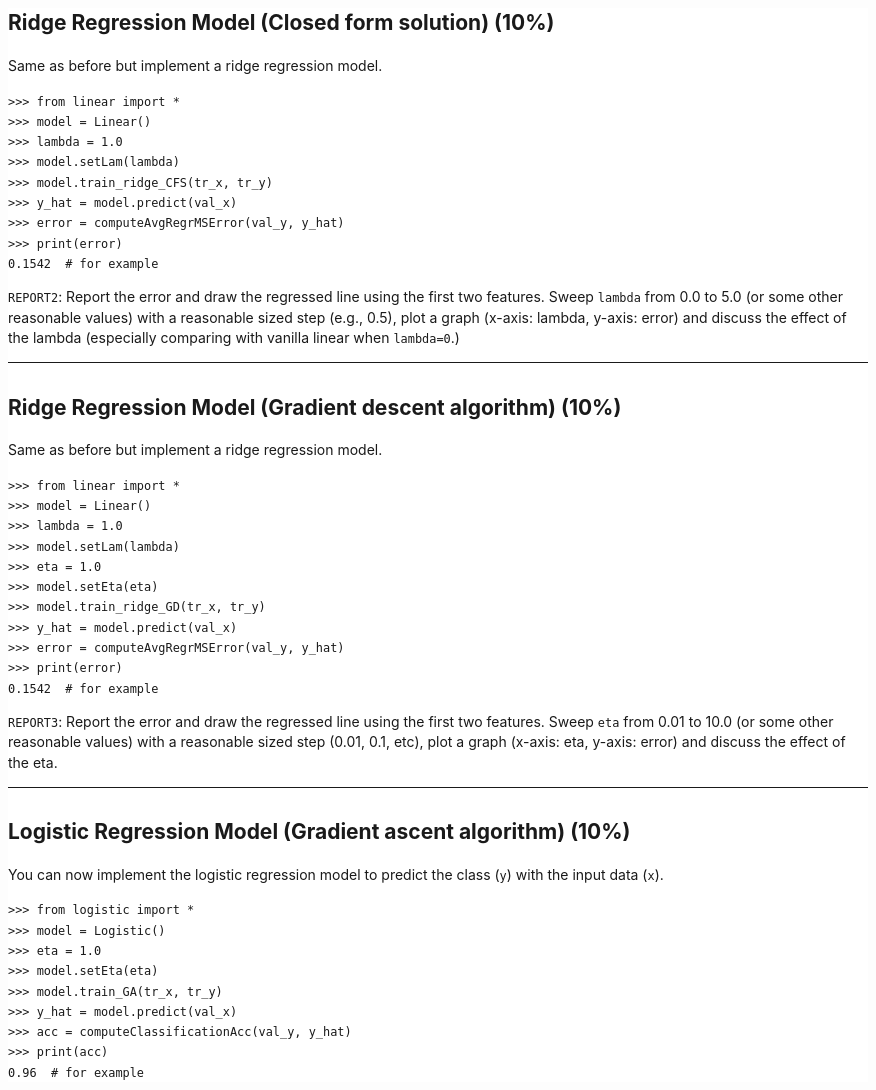 ## Ridge Regression Model (Closed form solution) (10%)

Same as before but implement a ridge regression model. 

```
>>> from linear import *
>>> model = Linear()
>>> lambda = 1.0
>>> model.setLam(lambda)
>>> model.train_ridge_CFS(tr_x, tr_y)
>>> y_hat = model.predict(val_x)
>>> error = computeAvgRegrMSError(val_y, y_hat) 
>>> print(error)
0.1542  # for example
```

`REPORT2`: Report the error and draw the regressed line using the first two features. Sweep `lambda` from 0.0 to 5.0 (or some other reasonable values) with a reasonable sized step (e.g., 0.5), plot a graph (x-axis: lambda, y-axis: error) and discuss the effect of the lambda (especially comparing with vanilla linear when `lambda=0`.)

---
## Ridge Regression Model (Gradient descent algorithm) (10%)

Same as before but implement a ridge regression model. 

```
>>> from linear import *
>>> model = Linear()
>>> lambda = 1.0
>>> model.setLam(lambda)
>>> eta = 1.0
>>> model.setEta(eta)
>>> model.train_ridge_GD(tr_x, tr_y)
>>> y_hat = model.predict(val_x)
>>> error = computeAvgRegrMSError(val_y, y_hat) 
>>> print(error)
0.1542  # for example
```

`REPORT3`: Report the error and draw the regressed line using the first two features. Sweep `eta` from 0.01 to 10.0 (or some other reasonable values) with a reasonable sized step (0.01, 0.1, etc), plot a graph (x-axis: eta, y-axis: error) and discuss the effect of the eta.

---
## Logistic Regression Model (Gradient ascent algorithm) (10%)

You can now implement the logistic regression model to predict the class (`y`) with the input data (`x`).

```
>>> from logistic import *
>>> model = Logistic()
>>> eta = 1.0
>>> model.setEta(eta)
>>> model.train_GA(tr_x, tr_y)
>>> y_hat = model.predict(val_x)
>>> acc = computeClassificationAcc(val_y, y_hat) 
>>> print(acc)
0.96  # for example
```
